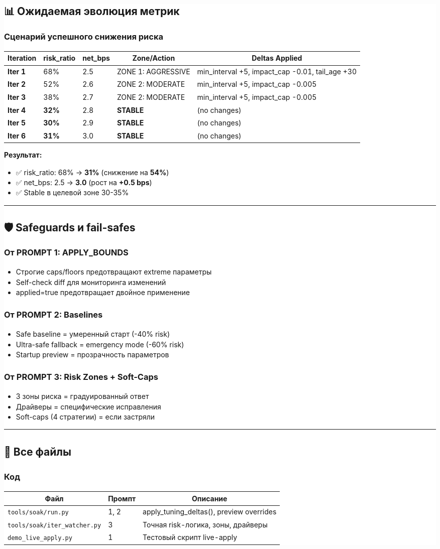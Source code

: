 
## 📊 Ожидаемая эволюция метрик

### Сценарий успешного снижения риска

| Iteration | risk_ratio | net_bps | Zone/Action | Deltas Applied |
|-----------|------------|---------|-------------|----------------|
| **Iter 1** | 68% | 2.5 | ZONE 1: AGGRESSIVE | min_interval +5, impact_cap -0.01, tail_age +30 |
| **Iter 2** | 52% | 2.6 | ZONE 2: MODERATE | min_interval +5, impact_cap -0.005 |
| **Iter 3** | 38% | 2.7 | ZONE 2: MODERATE | min_interval +5, impact_cap -0.005 |
| **Iter 4** | **32%** | 2.8 | **STABLE** | (no changes) |
| **Iter 5** | **30%** | 2.9 | **STABLE** | (no changes) |
| **Iter 6** | **31%** | 3.0 | **STABLE** | (no changes) |

**Результат:**
- ✅ risk_ratio: 68% → **31%** (снижение на **54%**)
- ✅ net_bps: 2.5 → **3.0** (рост на **+0.5 bps**)
- ✅ Stable в целевой зоне 30-35%

---

## 🛡️ Safeguards и fail-safes

### От PROMPT 1: APPLY_BOUNDS
- Строгие caps/floors предотвращают extreme параметры
- Self-check diff для мониторинга изменений
- applied=true предотвращает двойное применение

### От PROMPT 2: Baselines
- Safe baseline = умеренный старт (-40% risk)
- Ultra-safe fallback = emergency mode (-60% risk)
- Startup preview = прозрачность параметров

### От PROMPT 3: Risk Zones + Soft-Caps
- 3 зоны риска = градуированный ответ
- Драйверы = специфические исправления
- Soft-caps (4 стратегии) = если застряли

---

## 📁 Все файлы

### Код
| Файл | Промпт | Описание |
|------|--------|----------|
| `tools/soak/run.py` | 1, 2 | apply_tuning_deltas(), preview overrides |
| `tools/soak/iter_watcher.py` | 3 | Точная risk-логика, зоны, драйверы |
| `demo_live_apply.py` | 1 | Тестовый скрипт live-apply |
